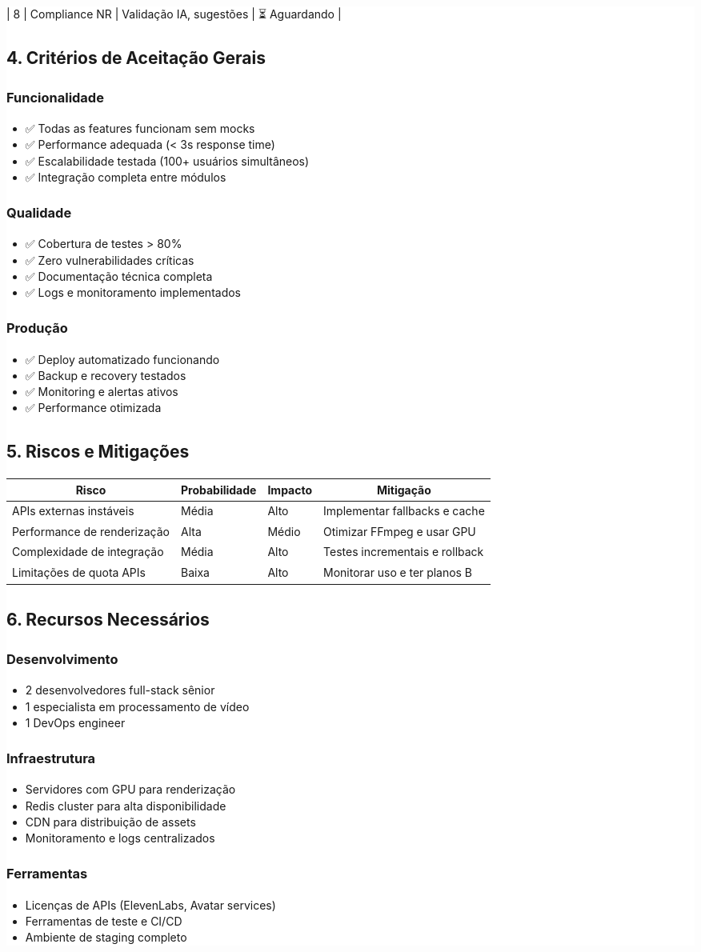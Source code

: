 | 8 | Compliance NR | Validação IA, sugestões | ⏳ Aguardando |

## 4. Critérios de Aceitação Gerais

### Funcionalidade
- ✅ Todas as features funcionam sem mocks
- ✅ Performance adequada (< 3s response time)
- ✅ Escalabilidade testada (100+ usuários simultâneos)
- ✅ Integração completa entre módulos

### Qualidade
- ✅ Cobertura de testes > 80%
- ✅ Zero vulnerabilidades críticas
- ✅ Documentação técnica completa
- ✅ Logs e monitoramento implementados

### Produção
- ✅ Deploy automatizado funcionando
- ✅ Backup e recovery testados
- ✅ Monitoring e alertas ativos
- ✅ Performance otimizada

## 5. Riscos e Mitigações

| Risco | Probabilidade | Impacto | Mitigação |
|-------|---------------|---------|-----------|
| APIs externas instáveis | Média | Alto | Implementar fallbacks e cache |
| Performance de renderização | Alta | Médio | Otimizar FFmpeg e usar GPU |
| Complexidade de integração | Média | Alto | Testes incrementais e rollback |
| Limitações de quota APIs | Baixa | Alto | Monitorar uso e ter planos B |

## 6. Recursos Necessários

### Desenvolvimento
- 2 desenvolvedores full-stack sênior
- 1 especialista em processamento de vídeo
- 1 DevOps engineer

### Infraestrutura
- Servidores com GPU para renderização
- Redis cluster para alta disponibilidade
- CDN para distribuição de assets
- Monitoramento e logs centralizados

### Ferramentas
- Licenças de APIs (ElevenLabs, Avatar services)
- Ferramentas de teste e CI/CD
- Ambiente de staging completo